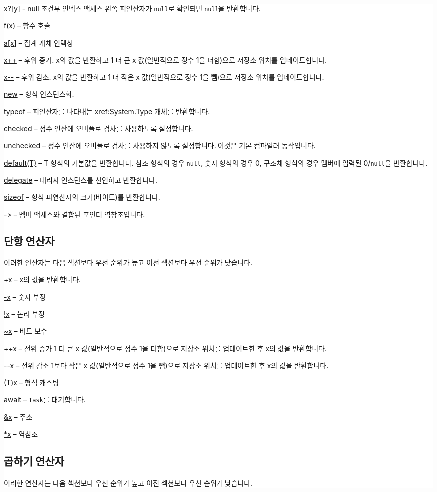  [x?[y]](../../../csharp/language-reference/operators/null-conditional-operators.md) - null 조건부 인덱스 액세스 왼쪽 피연산자가 `null`로 확인되면 `null`을 반환합니다.
 
 [f(x)](../../../csharp/language-reference/operators/invocation-operator.md) – 함수 호출  
  
 [a&#91;x&#93;](../../../csharp/language-reference/operators/index-operator.md) – 집계 개체 인덱싱  
   
 [x++](../../../csharp/language-reference/operators/increment-operator.md) – 후위 증가. x의 값을 반환하고 1 더 큰 x 값(일반적으로 정수 1을 더함)으로 저장소 위치를 업데이트합니다.  
  
 [x--](../../../csharp/language-reference/operators/decrement-operator.md) –  후위 감소. x의 값을 반환하고 1 더 작은 x 값(일반적으로 정수 1을 뺌)으로 저장소 위치를 업데이트합니다.  
  
 [new](../../../csharp/language-reference/keywords/new-operator.md) – 형식 인스턴스화.  
  
 [typeof](../../../csharp/language-reference/keywords/typeof.md) – 피연산자를 나타내는 <xref:System.Type> 개체를 반환합니다.  
  
 [checked](../../../csharp/language-reference/keywords/checked.md) – 정수 연산에 오버플로 검사를 사용하도록 설정합니다.  
  
 [unchecked](../../../csharp/language-reference/keywords/unchecked.md) – 정수 연산에 오버플로 검사를 사용하지 않도록 설정합니다. 이것은 기본 컴파일러 동작입니다.  
  
 [default(T)](../../../csharp/programming-guide/statements-expressions-operators/default-value-expressions.md) – T 형식의 기본값을 반환합니다. 참조 형식의 경우 `null`, 숫자 형식의 경우 0, 구조체 형식의 경우 멤버에 입력된 0/`null`을 반환합니다.  
  
 [delegate](../../../csharp/programming-guide/statements-expressions-operators/anonymous-methods.md) – 대리자 인스턴스를 선언하고 반환합니다.  
  
 [sizeof](../../../csharp/language-reference/keywords/sizeof.md) – 형식 피연산자의 크기(바이트)를 반환합니다.  
  
 [->](../../../csharp/language-reference/operators/dereference-operator.md) – 멤버 액세스와 결합된 포인터 역참조입니다.  
  
## <a name="unary-operators"></a>단항 연산자  
 이러한 연산자는 다음 섹션보다 우선 순위가 높고 이전 섹션보다 우선 순위가 낮습니다.  
  
 [+x](../../../csharp/language-reference/operators/addition-operator.md) – x의 값을 반환합니다.  
  
 [-x](../../../csharp/language-reference/operators/subtraction-operator.md) – 숫자 부정  
  
 [\!x](../../../csharp/language-reference/operators/logical-negation-operator.md) – 논리 부정  
  
 [~x](../../../csharp/language-reference/operators/bitwise-complement-operator.md) – 비트 보수  
  
 [++x](../../../csharp/language-reference/operators/increment-operator.md) – 전위 증가 1 더 큰 x 값(일반적으로 정수 1을 더함)으로 저장소 위치를 업데이트한 후 x의 값을 반환합니다.  
  
 [--x](../../../csharp/language-reference/operators/decrement-operator.md) – 전위 감소 1보다 작은 x 값(일반적으로 정수 1을 뺌)으로 저장소 위치를 업데이트한 후 x의 값을 반환합니다.  
  
 [(T)x](../../../csharp/language-reference/operators/invocation-operator.md) – 형식 캐스팅  
  
 [await](../../../csharp/language-reference/keywords/await.md) – `Task`를 대기합니다.  
  
 [&x](../../../csharp/language-reference/operators/and-operator.md) – 주소  
  
 [*x](../../../csharp/language-reference/operators/multiplication-operator.md) – 역참조  
  
## <a name="multiplicative-operators"></a>곱하기 연산자  
 이러한 연산자는 다음 섹션보다 우선 순위가 높고 이전 섹션보다 우선 순위가 낮습니다.  
  